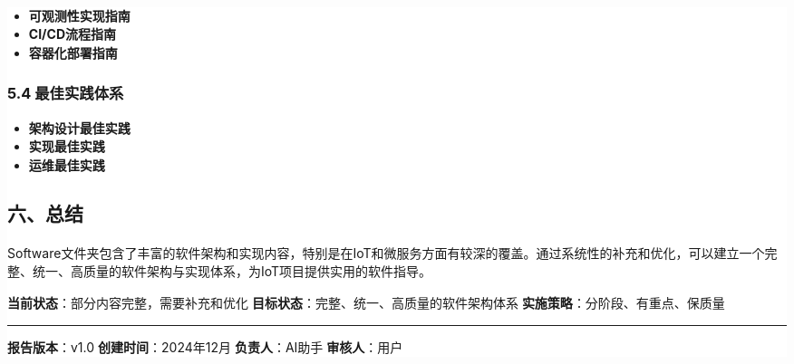 - **可观测性实现指南**
- **CI/CD流程指南**
- **容器化部署指南**

### 5.4 最佳实践体系

- **架构设计最佳实践**
- **实现最佳实践**
- **运维最佳实践**

## 六、总结

Software文件夹包含了丰富的软件架构和实现内容，特别是在IoT和微服务方面有较深的覆盖。通过系统性的补充和优化，可以建立一个完整、统一、高质量的软件架构与实现体系，为IoT项目提供实用的软件指导。

**当前状态**：部分内容完整，需要补充和优化
**目标状态**：完整、统一、高质量的软件架构体系
**实施策略**：分阶段、有重点、保质量

---

**报告版本**：v1.0
**创建时间**：2024年12月
**负责人**：AI助手
**审核人**：用户
